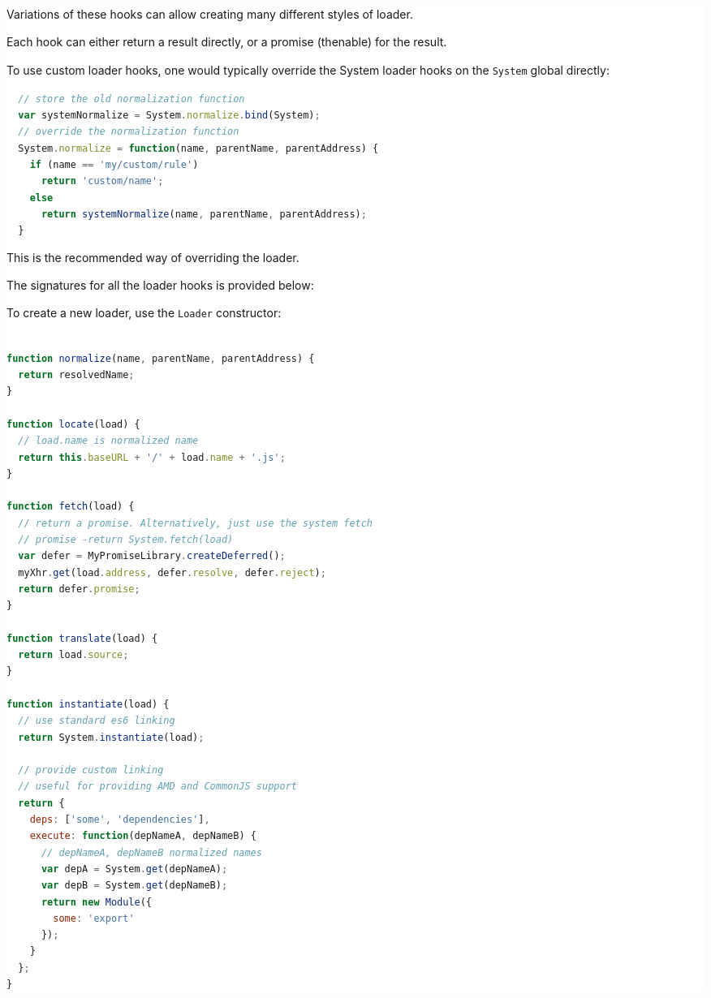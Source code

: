Variations of these hooks can allow creating many different styles of loader.

Each hook can either return a result directly, or a promise (thenable) for the result.

To use custom loader hooks, one would typically override the System loader hooks on the `System` global directly:

```javascript
  // store the old normalization function
  var systemNormalize = System.normalize.bind(System);
  // override the normalization function
  System.normalize = function(name, parentName, parentAddress) {
    if (name == 'my/custom/rule')
      return 'custom/name';
    else
      return systemNormalize(name, parentName, parentAddress);
  }
```

This is the recommended way of overriding the loader.

The signatures for all the loader hooks is provided below:

To create a new loader, use the `Loader` constructor:

```javascript

function normalize(name, parentName, parentAddress) {
  return resolvedName;
}

function locate(load) {
  // load.name is normalized name
  return this.baseURL + '/' + load.name + '.js';
}

function fetch(load) {
  // return a promise. Alternatively, just use the system fetch
  // promise -return System.fetch(load)
  var defer = MyPromiseLibrary.createDeferred();
  myXhr.get(load.address, defer.resolve, defer.reject);
  return defer.promise;
}

function translate(load) {
  return load.source;
}

function instantiate(load) {
  // use standard es6 linking
  return System.instantiate(load);

  // provide custom linking
  // useful for providing AMD and CommonJS support
  return {
    deps: ['some', 'dependencies'],
    execute: function(depNameA, depNameB) {
      // depNameA, depNameB normalized names
      var depA = System.get(depNameA);
      var depB = System.get(depNameB);
      return new Module({
        some: 'export'
      });
    }
  };
}
```
